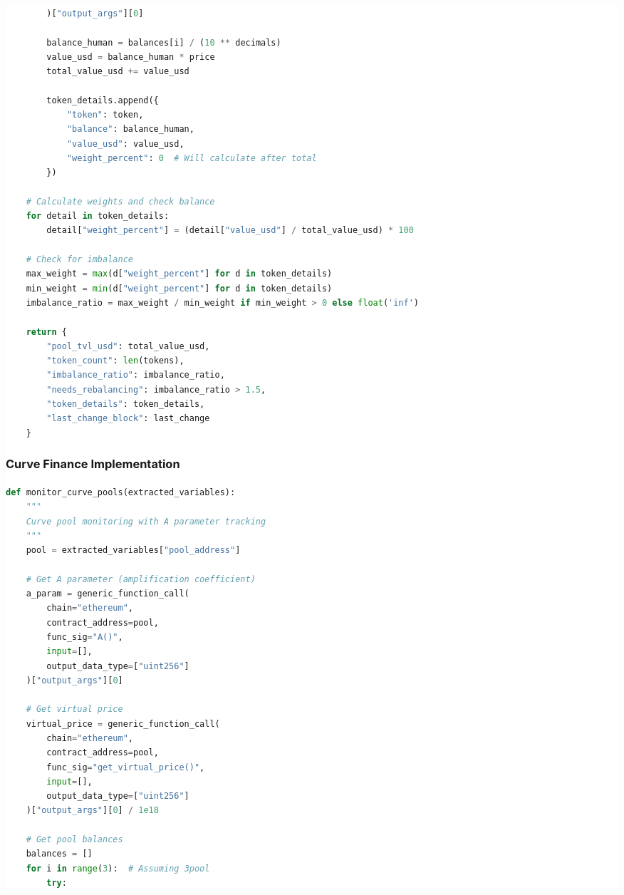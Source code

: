 ```python
        )["output_args"][0]
        
        balance_human = balances[i] / (10 ** decimals)
        value_usd = balance_human * price
        total_value_usd += value_usd
        
        token_details.append({
            "token": token,
            "balance": balance_human,
            "value_usd": value_usd,
            "weight_percent": 0  # Will calculate after total
        })
    
    # Calculate weights and check balance
    for detail in token_details:
        detail["weight_percent"] = (detail["value_usd"] / total_value_usd) * 100
    
    # Check for imbalance
    max_weight = max(d["weight_percent"] for d in token_details)
    min_weight = min(d["weight_percent"] for d in token_details)
    imbalance_ratio = max_weight / min_weight if min_weight > 0 else float('inf')
    
    return {
        "pool_tvl_usd": total_value_usd,
        "token_count": len(tokens),
        "imbalance_ratio": imbalance_ratio,
        "needs_rebalancing": imbalance_ratio > 1.5,
        "token_details": token_details,
        "last_change_block": last_change
    }
```

### Curve Finance Implementation

```python
def monitor_curve_pools(extracted_variables):
    """
    Curve pool monitoring with A parameter tracking
    """
    pool = extracted_variables["pool_address"]
    
    # Get A parameter (amplification coefficient)
    a_param = generic_function_call(
        chain="ethereum",
        contract_address=pool,
        func_sig="A()",
        input=[],
        output_data_type=["uint256"]
    )["output_args"][0]
    
    # Get virtual price
    virtual_price = generic_function_call(
        chain="ethereum",
        contract_address=pool,
        func_sig="get_virtual_price()",
        input=[],
        output_data_type=["uint256"]
    )["output_args"][0] / 1e18
    
    # Get pool balances
    balances = []
    for i in range(3):  # Assuming 3pool
        try:
```